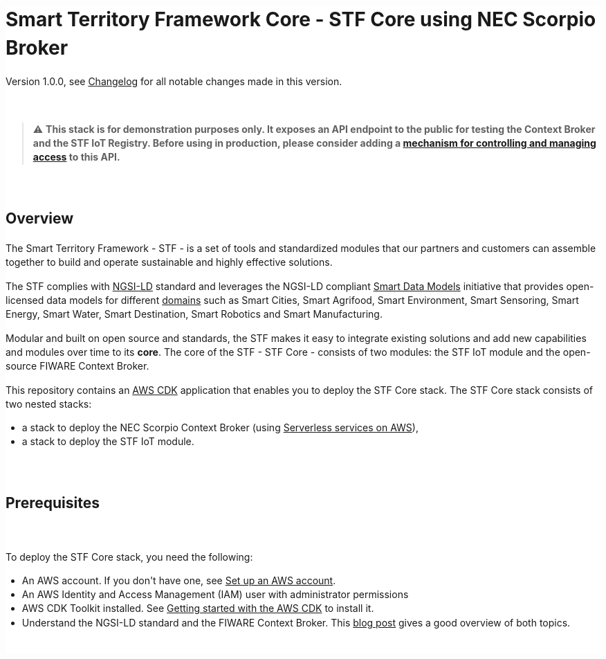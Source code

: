 # Smart Territory Framework Core - STF Core using NEC Scorpio Broker

Version 1.0.0, see [Changelog](./CHANGELOG.md#version-100) for all notable changes made in this version. 

<br>

> :warning: **This stack is for demonstration purposes only. It exposes an API endpoint to the public for testing the Context Broker and the STF IoT Registry. Before using in production, please consider adding a [mechanism for controlling and managing access](https://docs.aws.amazon.com/apigateway/latest/developerguide/http-api-access-control.html) to this API.** 

<br> 


## Overview 

The Smart Territory Framework - STF - is a set of tools and standardized modules that our partners and customers can assemble together to build and operate sustainable and highly effective solutions. 

The STF complies with [NGSI-LD](https://www.etsi.org/technologies/internet-of-things) standard and leverages the NGSI-LD compliant [Smart Data Models](https://smartdatamodels.org/) initiative that provides open-licensed data models for different [domains](https://github.com/smart-data-models/data-models/tree/master/specs) such as Smart Cities, Smart Agrifood, Smart Environment, Smart Sensoring, Smart Energy, Smart Water, Smart Destination, Smart Robotics and Smart Manufacturing.

Modular and built on open source and standards, the STF makes it easy to integrate existing solutions and add new capabilities and modules over time to its **core**. The core of the STF - STF Core - consists of two modules: the STF IoT module and the open-source FIWARE Context Broker.

This repository contains an [AWS CDK](https://aws.amazon.com/cdk) application that enables you to deploy the STF Core stack. The STF Core stack consists of two nested stacks: 
- a stack to deploy the NEC Scorpio Context Broker (using [Serverless services on AWS](https://aws.amazon.com/serverless/?nc1=h_ls)),
- a stack to deploy the STF IoT module.

<br>

## Prerequisites
<br>

To deploy the STF Core stack, you need the following:
- An AWS account. If you don't have one, see [Set up an AWS account](https://aws.amazon.com/premiumsupport/knowledge-center/create-and-activate-aws-account/).
- An AWS Identity and Access Management (IAM) user with administrator permissions
- AWS CDK Toolkit installed. See [Getting started with the AWS CDK](https://docs.aws.amazon.com/cdk/latest/guide/getting_started.html) to install it.
- Understand the NGSI-LD standard and the FIWARE Context Broker. This [blog post](https://rihab-feki.medium.com/all-you-need-to-know-to-create-your-own-ngsi-ld-data-model-e234b7ca3d22) gives a good overview of both topics. 


<br>
